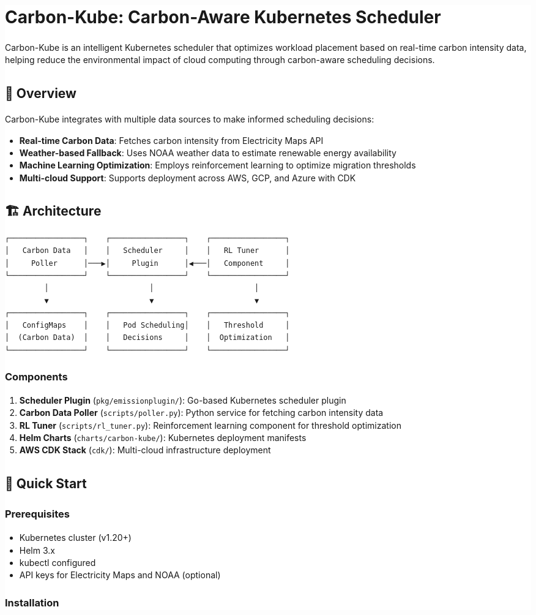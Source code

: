 # Carbon-Kube: Carbon-Aware Kubernetes Scheduler

Carbon-Kube is an intelligent Kubernetes scheduler that optimizes workload placement based on real-time carbon intensity data, helping reduce the environmental impact of cloud computing through carbon-aware scheduling decisions.

## 🌱 Overview

Carbon-Kube integrates with multiple data sources to make informed scheduling decisions:

- **Real-time Carbon Data**: Fetches carbon intensity from Electricity Maps API
- **Weather-based Fallback**: Uses NOAA weather data to estimate renewable energy availability
- **Machine Learning Optimization**: Employs reinforcement learning to optimize migration thresholds
- **Multi-cloud Support**: Supports deployment across AWS, GCP, and Azure with CDK

## 🏗️ Architecture

```
┌─────────────────┐    ┌─────────────────┐    ┌─────────────────┐
│   Carbon Data   │    │   Scheduler     │    │   RL Tuner      │
│     Poller      │───▶│     Plugin      │◀───│   Component     │
└─────────────────┘    └─────────────────┘    └─────────────────┘
         │                       │                       │
         ▼                       ▼                       ▼
┌─────────────────┐    ┌─────────────────┐    ┌─────────────────┐
│   ConfigMaps    │    │   Pod Scheduling│    │   Threshold     │
│  (Carbon Data)  │    │   Decisions     │    │  Optimization   │
└─────────────────┘    └─────────────────┘    └─────────────────┘
```

### Components

1. **Scheduler Plugin** (`pkg/emissionplugin/`): Go-based Kubernetes scheduler plugin
2. **Carbon Data Poller** (`scripts/poller.py`): Python service for fetching carbon intensity data
3. **RL Tuner** (`scripts/rl_tuner.py`): Reinforcement learning component for threshold optimization
4. **Helm Charts** (`charts/carbon-kube/`): Kubernetes deployment manifests
5. **AWS CDK Stack** (`cdk/`): Multi-cloud infrastructure deployment

## 🚀 Quick Start

### Prerequisites

- Kubernetes cluster (v1.20+)
- Helm 3.x
- kubectl configured
- API keys for Electricity Maps and NOAA (optional)

### Installation
